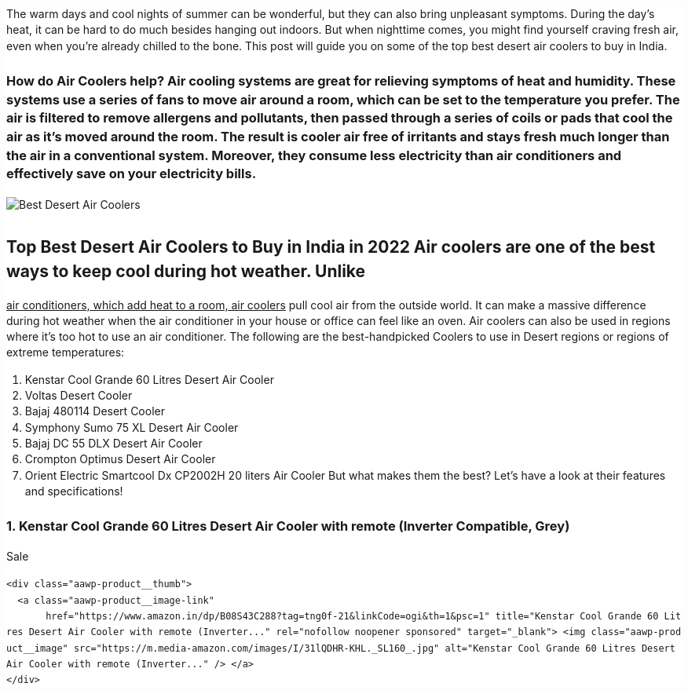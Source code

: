 The warm days and cool nights of summer can be wonderful, but they can also bring unpleasant symptoms. During the day&#8217;s heat, it can be hard to do much besides hanging out indoors. But when nighttime comes, you might find yourself craving fresh air, even when you’re already chilled to the bone. This post will guide you on some of the top best desert air coolers to buy in India. 

### How do Air Coolers help? Air cooling systems are great for relieving symptoms of heat and humidity. These systems use a series of fans to move air around a room, which can be set to the temperature you prefer. The air is filtered to remove allergens and pollutants, then passed through a series of coils or pads that cool the air as it&#8217;s moved around the room. The result is cooler air free of irritants and stays fresh much longer than the air in a conventional system. Moreover, they consume less electricity than air conditioners and effectively save on your electricity bills. 

<img decoding="async" loading="lazy" class="aligncenter wp-image-14112 size-large" title="Top Best Desert Air Coolers to Buy in India" src="https://www.technetguide.com/wp-content/uploads/2022/05/Best-Desert-Air-Coolers-700x394.jpg" alt="Best Desert Air Coolers" width="696" height="392" srcset="https://www.technetguide.com/wp-content/uploads/2022/05/Best-Desert-Air-Coolers-700x394.jpg 700w, https://www.technetguide.com/wp-content/uploads/2022/05/Best-Desert-Air-Coolers-300x169.jpg 300w, https://www.technetguide.com/wp-content/uploads/2022/05/Best-Desert-Air-Coolers-768x432.jpg 768w, https://www.technetguide.com/wp-content/uploads/2022/05/Best-Desert-Air-Coolers-1536x864.jpg 1536w, https://www.technetguide.com/wp-content/uploads/2022/05/Best-Desert-Air-Coolers-696x392.jpg 696w, https://www.technetguide.com/wp-content/uploads/2022/05/Best-Desert-Air-Coolers-1068x601.jpg 1068w, https://www.technetguide.com/wp-content/uploads/2022/05/Best-Desert-Air-Coolers-747x420.jpg 747w, https://www.technetguide.com/wp-content/uploads/2022/05/Best-Desert-Air-Coolers.jpg 1920w" sizes="(max-width: 696px) 100vw, 696px" /> 

## Top Best Desert Air Coolers to Buy in India in 2022 Air coolers are one of the best ways to keep cool during hot weather. Unlike 

[air conditioners, which add heat to a room, air coolers][1] pull cool air from the outside world. It can make a massive difference during hot weather when the air conditioner in your house or office can feel like an oven. Air coolers can also be used in regions where it&#8217;s too hot to use an air conditioner. The following are the best-handpicked Coolers to use in Desert regions or regions of extreme temperatures: 

  1. Kenstar Cool Grande 60 Litres Desert Air Cooler
  2. Voltas Desert Cooler
  3. Bajaj 480114 Desert Cooler
  4. Symphony Sumo 75 XL Desert Air Cooler
  5. Bajaj DC 55 DLX Desert Air Cooler
  6. Crompton Optimus Desert Air Cooler
  7. Orient Electric Smartcool Dx CP2002H 20 liters Air Cooler But what makes them the best? Let&#8217;s have a look at their features and specifications! 

### 1. Kenstar Cool Grande 60 Litres Desert Air Cooler with remote (Inverter Compatible, Grey)

<div class="aawp">
  <div class="aawp-product aawp-product--horizontal aawp-product--ribbon aawp-product--sale"  data-aawp-product-id="B08S43C288" data-aawp-product-title="Kenstar Cool Grande 60 Litres Desert Air Cooler with remote  Inverter Compatible KCLCGDGY060FRH-ETA Grey" data-aawp-geotargeting="true" data-aawp-click-tracking="title">
    <span class="aawp-product__ribbon aawp-product__ribbon--sale">Sale</span> 
    
    <div class="aawp-product__thumb">
      <a class="aawp-product__image-link"
           href="https://www.amazon.in/dp/B08S43C288?tag=tng0f-21&linkCode=ogi&th=1&psc=1" title="Kenstar Cool Grande 60 Litres Desert Air Cooler with remote (Inverter..." rel="nofollow noopener sponsored" target="_blank"> <img class="aawp-product__image" src="https://m.media-amazon.com/images/I/31lQDHR-KHL._SL160_.jpg" alt="Kenstar Cool Grande 60 Litres Desert Air Cooler with remote (Inverter..." /> </a>
    </div>
    

 [1]: https://www.technetguide.com/best-air-coolers-with-wheels-to-buy-in-india/